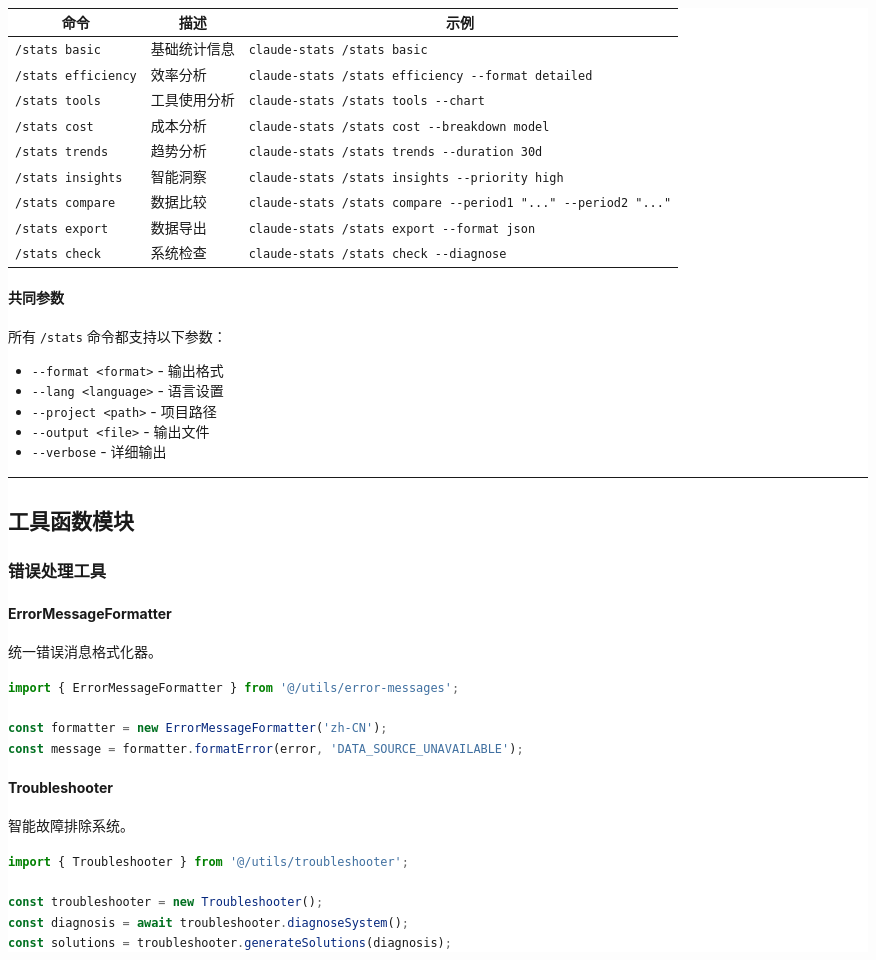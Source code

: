 | 命令 | 描述 | 示例 |
|------|------|------|
| `/stats basic` | 基础统计信息 | `claude-stats /stats basic` |
| `/stats efficiency` | 效率分析 | `claude-stats /stats efficiency --format detailed` |
| `/stats tools` | 工具使用分析 | `claude-stats /stats tools --chart` |
| `/stats cost` | 成本分析 | `claude-stats /stats cost --breakdown model` |
| `/stats trends` | 趋势分析 | `claude-stats /stats trends --duration 30d` |
| `/stats insights` | 智能洞察 | `claude-stats /stats insights --priority high` |
| `/stats compare` | 数据比较 | `claude-stats /stats compare --period1 "..." --period2 "..."` |
| `/stats export` | 数据导出 | `claude-stats /stats export --format json` |
| `/stats check` | 系统检查 | `claude-stats /stats check --diagnose` |

#### 共同参数

所有 `/stats` 命令都支持以下参数：

- `--format <format>` - 输出格式
- `--lang <language>` - 语言设置
- `--project <path>` - 项目路径
- `--output <file>` - 输出文件
- `--verbose` - 详细输出

---

## 工具函数模块

### 错误处理工具

#### ErrorMessageFormatter

统一错误消息格式化器。

```typescript
import { ErrorMessageFormatter } from '@/utils/error-messages';

const formatter = new ErrorMessageFormatter('zh-CN');
const message = formatter.formatError(error, 'DATA_SOURCE_UNAVAILABLE');
```

#### Troubleshooter

智能故障排除系统。

```typescript
import { Troubleshooter } from '@/utils/troubleshooter';

const troubleshooter = new Troubleshooter();
const diagnosis = await troubleshooter.diagnoseSystem();
const solutions = troubleshooter.generateSolutions(diagnosis);
```
